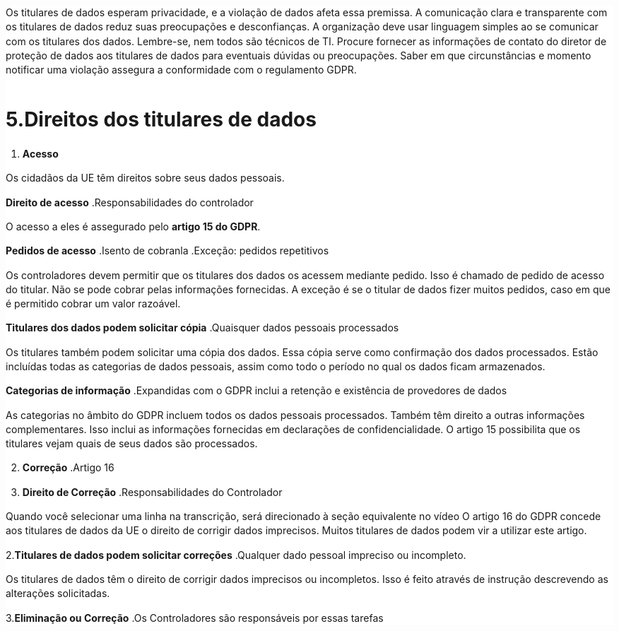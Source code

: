 Os titulares de dados esperam privacidade, e a violação de dados afeta essa premissa. A comunicação clara e transparente com os titulares de dados reduz suas preocupações e desconfianças. A organização deve usar linguagem simples ao se comunicar com os titulares dos dados. Lembre-se, nem todos são técnicos de TI. Procure fornecer as informações de contato do diretor de proteção de dados aos titulares de dados para eventuais dúvidas ou preocupações. Saber em que circunstâncias e momento notificar uma violação assegura a conformidade com o regulamento GDPR.

# 5.Direitos dos titulares de dados

1. **Acesso**

Os cidadãos da UE têm direitos sobre seus dados pessoais. 

**Direito de acesso**
.Responsabilidades do controlador

O acesso a eles é assegurado pelo **artigo 15 do GDPR**. 

**Pedidos de acesso**
.Isento de cobranla
  .Exceção: pedidos repetitivos
  
Os controladores devem permitir que os titulares dos dados os acessem mediante pedido. Isso é chamado de pedido de acesso do titular. Não se pode cobrar pelas informações fornecidas. A exceção é se o titular de dados fizer muitos pedidos, caso em que é permitido cobrar um valor razoável. 

**Titulares dos dados podem solicitar cópia**
.Quaisquer dados pessoais processados

Os titulares também podem solicitar uma cópia dos dados. Essa cópia serve como confirmação dos dados processados. Estão incluídas todas as categorias de dados pessoais, assim como todo o período no qual os dados ficam armazenados. 

**Categorias de informação**
.Expandidas com o GDPR inclui a retenção e existência de provedores de dados

As categorias no âmbito do GDPR incluem todos os dados pessoais processados. Também têm direito a outras informações complementares. Isso inclui as informações fornecidas em declarações de confidencialidade. O artigo 15 possibilita que os titulares vejam quais de seus dados são processados.


2. **Correção**
.Artigo 16

1. **Direito de Correção**
.Responsabilidades do Controlador

Quando você selecionar uma linha na transcrição, será direcionado à seção equivalente no vídeo
O artigo 16 do GDPR concede aos titulares de dados da UE o direito de corrigir dados imprecisos. Muitos titulares de dados podem vir a utilizar este artigo. 

2.**Titulares de dados podem solicitar correções**
.Qualquer dado pessoal impreciso ou incompleto.

Os titulares de dados têm o direito de corrigir dados imprecisos ou incompletos. Isso é feito através de instrução descrevendo as alterações solicitadas. 

3.**Eliminação ou Correção**
.Os Controladores são responsáveis por essas tarefas

